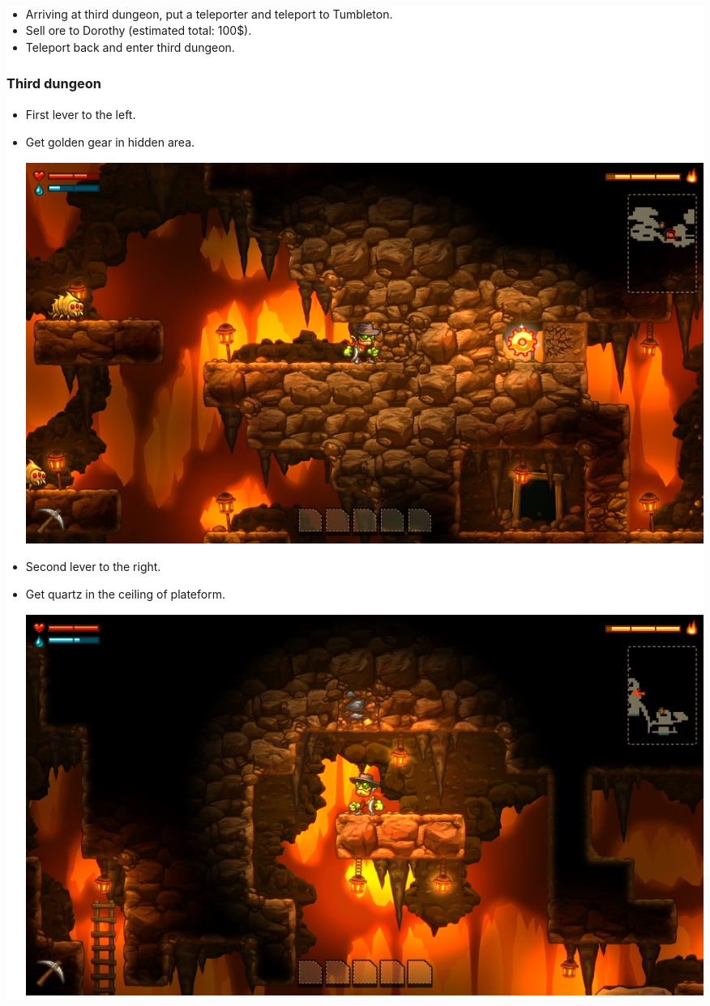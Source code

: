 - Arriving at third dungeon, put a teleporter and teleport to
  Tumbleton.
- Sell ore to Dorothy (estimated total: 100$).
- Teleport back and enter third dungeon.

### Third dungeon ###

- First lever to the left.
- Get golden gear in hidden area.

  ![Hidden area entrance](11%20-%20hidden%20area%20entrance.jpg)

- Second lever to the right.
- Get quartz in the ceiling of plateform.

  ![Location of quartz in the ceiling](12%20-%20quartz%20in%20the%20ceiling.jpg)